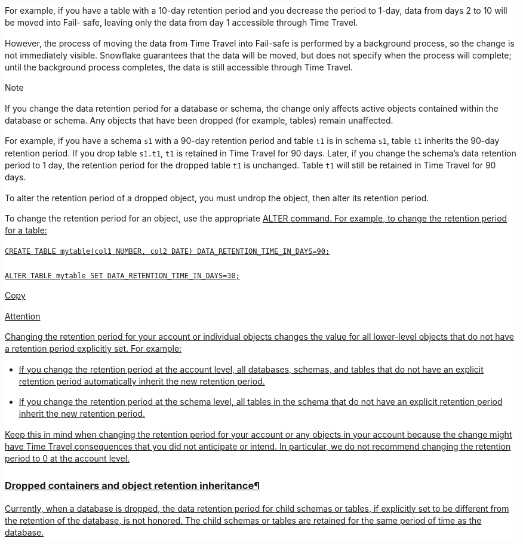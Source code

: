 For example, if you have a table with a 10-day retention period and you
decrease the period to 1-day, data from days 2 to 10 will be moved into Fail-
safe, leaving only the data from day 1 accessible through Time Travel.

However, the process of moving the data from Time Travel into Fail-safe is
performed by a background process, so the change is not immediately visible.
Snowflake guarantees that the data will be moved, but does not specify when
the process will complete; until the background process completes, the data is
still accessible through Time Travel.

Note

If you change the data retention period for a database or schema, the change
only affects active objects contained within the database or schema. Any
objects that have been dropped (for example, tables) remain unaffected.

For example, if you have a schema `s1` with a 90-day retention period and
table `t1` is in schema `s1`, table `t1` inherits the 90-day retention period.
If you drop table `s1.t1`, `t1` is retained in Time Travel for 90 days. Later,
if you change the schema’s data retention period to 1 day, the retention
period for the dropped table `t1` is unchanged. Table `t1` will still be
retained in Time Travel for 90 days.

To alter the retention period of a dropped object, you must undrop the object,
then alter its retention period.

To change the retention period for an object, use the appropriate [ALTER
<object>](../sql-reference/sql/alter) command. For example, to change the
retention period for a table:

    
    
    CREATE TABLE mytable(col1 NUMBER, col2 DATE) DATA_RETENTION_TIME_IN_DAYS=90;
    
    ALTER TABLE mytable SET DATA_RETENTION_TIME_IN_DAYS=30;
    

Copy

Attention

Changing the retention period for your account or individual objects changes
the value for all lower-level objects that do not have a retention period
explicitly set. For example:

  * If you change the retention period at the account level, all databases, schemas, and tables that do not have an explicit retention period automatically inherit the new retention period.

  * If you change the retention period at the schema level, all tables in the schema that do not have an explicit retention period inherit the new retention period.

Keep this in mind when changing the retention period for your account or any
objects in your account because the change might have Time Travel consequences
that you did not anticipate or intend. In particular, we do not recommend
changing the retention period to 0 at the account level.

### Dropped containers and object retention inheritance¶

Currently, when a database is dropped, the data retention period for child
schemas or tables, if explicitly set to be different from the retention of the
database, is not honored. The child schemas or tables are retained for the
same period of time as the database.

